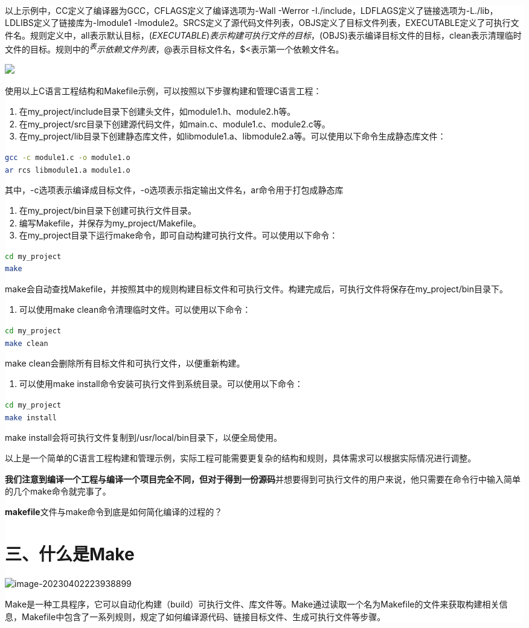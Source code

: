 以上示例中，CC定义了编译器为GCC，CFLAGS定义了编译选项为-Wall -Werror -I./include，LDFLAGS定义了链接选项为-L./lib，LDLIBS定义了链接库为-lmodule1 -lmodule2。SRCS定义了源代码文件列表，OBJS定义了目标文件列表，EXECUTABLE定义了可执行文件名。规则定义中，all表示默认目标，$(EXECUTABLE)表示构建可执行文件的目标，$(OBJS)表示编译目标文件的目标，clean表示清理临时文件的目标。规则中的$^表示依赖文件列表，$@表示目标文件名，$<表示第一个依赖文件名。

![](https://raw.githubusercontent.com/WuJean/Picgo-blog/main/image-20230402223900552.png)

使用以上C语言工程结构和Makefile示例，可以按照以下步骤构建和管理C语言工程：

1. 在my_project/include目录下创建头文件，如module1.h、module2.h等。
2. 在my_project/src目录下创建源代码文件，如main.c、module1.c、module2.c等。
3. 在my_project/lib目录下创建静态库文件，如libmodule1.a、libmodule2.a等。可以使用以下命令生成静态库文件：

```Bash
gcc -c module1.c -o module1.o
ar rcs libmodule1.a module1.o
```

其中，-c选项表示编译成目标文件，-o选项表示指定输出文件名，ar命令用于打包成静态库

1. 在my_project/bin目录下创建可执行文件目录。
2. 编写Makefile，并保存为my_project/Makefile。
3. 在my_project目录下运行make命令，即可自动构建可执行文件。可以使用以下命令：

```Bash
cd my_project
make
```

make会自动查找Makefile，并按照其中的规则构建目标文件和可执行文件。构建完成后，可执行文件将保存在my_project/bin目录下。

1. 可以使用make clean命令清理临时文件。可以使用以下命令：

```Bash
cd my_project
make clean
```

make clean会删除所有目标文件和可执行文件，以便重新构建。

1. 可以使用make install命令安装可执行文件到系统目录。可以使用以下命令：

```Bash
cd my_project
make install
```

make install会将可执行文件复制到/usr/local/bin目录下，以便全局使用。

以上是一个简单的C语言工程构建和管理示例，实际工程可能需要更复杂的结构和规则，具体需求可以根据实际情况进行调整。

**我们注意到编译一个工程与编译一个项目完全不同，但对于得到一份源码**并想要得到可执行文件的用户来说，他只需要在命令行中输入简单的几个make命令就完事了。

**makefile**文件与make命令到底是如何简化编译的过程的？

# 三、什么是Make

![image-20230402223938899](https://raw.githubusercontent.com/WuJean/Picgo-blog/main/image-20230402223938899.png)

​       Make是一种工具程序，它可以自动化构建（build）可执行文件、库文件等。Make通过读取一个名为Makefile的文件来获取构建相关信息，Makefile中包含了一系列规则，规定了如何编译源代码、链接目标文件、生成可执行文件等步骤。
